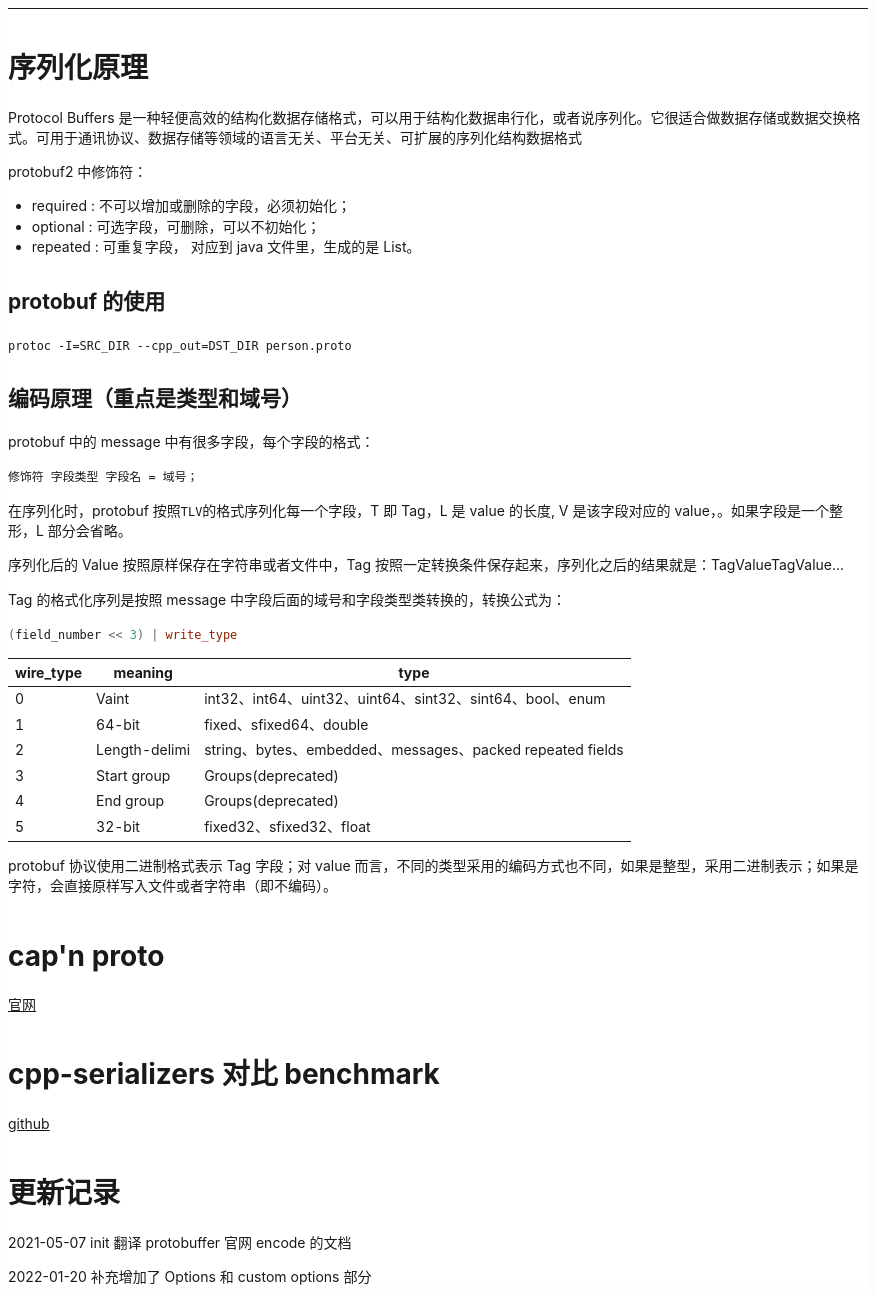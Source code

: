 ----------

# 序列化原理

Protocol Buffers 是一种轻便高效的结构化数据存储格式，可以用于结构化数据串行化，或者说序列化。它很适合做数据存储或数据交换格式。可用于通讯协议、数据存储等领域的语言无关、平台无关、可扩展的序列化结构数据格式

protobuf2 中修饰符：

- required : 不可以增加或删除的字段，必须初始化；
- optional :  可选字段，可删除，可以不初始化；
- repeated : 可重复字段， 对应到 java 文件里，生成的是 List。

## protobuf 的使用

```shell
protoc -I=SRC_DIR --cpp_out=DST_DIR person.proto
```

## 编码原理（重点是类型和域号）

protobuf 中的 message 中有很多字段，每个字段的格式：

```protobuf
修饰符 字段类型 字段名 = 域号；
```

在序列化时，protobuf 按照`TLV`的格式序列化每一个字段，T 即 Tag，L 是 value 的长度, V 是该字段对应的 value，。如果字段是一个整形，L 部分会省略。

序列化后的 Value 按照原样保存在字符串或者文件中，Tag 按照一定转换条件保存起来，序列化之后的结果就是：TagValueTagValue...

Tag 的格式化序列是按照 message 中字段后面的域号和字段类型类转换的，转换公式为：

```cpp
(field_number << 3) | write_type
```

| wire_type | meaning       | type                                                      |
| --------- | ------------- | --------------------------------------------------------- |
| 0         | Vaint         | int32、int64、uint32、uint64、sint32、sint64、bool、enum  |
| 1         | 64-bit        | fixed、sfixed64、double                                   |
| 2         | Length-delimi | string、bytes、embedded、messages、packed repeated fields |
| 3         | Start group   | Groups(deprecated)                                        |
| 4         | End group     | Groups(deprecated)                                        |
| 5         | 32-bit        | fixed32、sfixed32、float                                  |

protobuf 协议使用二进制格式表示 Tag 字段；对 value 而言，不同的类型采用的编码方式也不同，如果是整型，采用二进制表示；如果是字符，会直接原样写入文件或者字符串（即不编码）。

# cap'n proto
[官网](https://capnproto.org/index.html)

# cpp-serializers 对比 benchmark
[github](https://github.com/thekvs/cpp-serializers)

# 更新记录
2021-05-07 init 翻译 protobuffer 官网 encode 的文档

2022-01-20 补充增加了 Options 和 custom options 部分